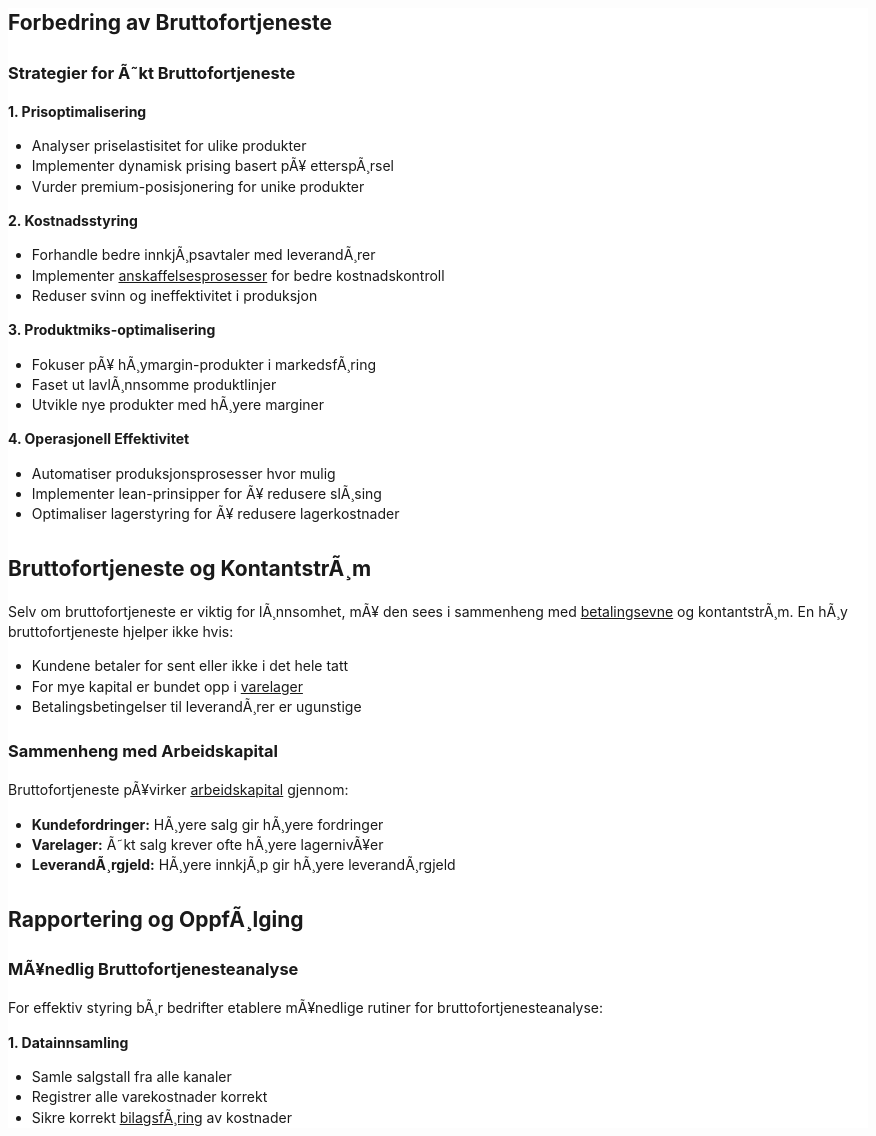 
## Forbedring av Bruttofortjeneste

### Strategier for Ã˜kt Bruttofortjeneste

**1. Prisoptimalisering**
* Analyser priselastisitet for ulike produkter
* Implementer dynamisk prising basert pÃ¥ etterspÃ¸rsel
* Vurder premium-posisjonering for unike produkter

**2. Kostnadsstyring**
* Forhandle bedre innkjÃ¸psavtaler med leverandÃ¸rer
* Implementer [anskaffelsesprosesser](/blogs/regnskap/hva-er-anskaffelser "Hva er Anskaffelser? En Komplett Guide til Offentlige og Private InnkjÃ¸p") for bedre kostnadskontroll
* Reduser svinn og ineffektivitet i produksjon

**3. Produktmiks-optimalisering**
* Fokuser pÃ¥ hÃ¸ymargin-produkter i markedsfÃ¸ring
* Faset ut lavlÃ¸nnsomme produktlinjer
* Utvikle nye produkter med hÃ¸yere marginer

**4. Operasjonell Effektivitet**
* Automatiser produksjonsprosesser hvor mulig
* Implementer lean-prinsipper for Ã¥ redusere slÃ¸sing
* Optimaliser lagerstyring for Ã¥ redusere lagerkostnader

## Bruttofortjeneste og KontantstrÃ¸m

Selv om bruttofortjeneste er viktig for lÃ¸nnsomhet, mÃ¥ den sees i sammenheng med [betalingsevne](/blogs/regnskap/hva-er-betalingsevne "Hva er Betalingsevne? Analyse av Likviditet og Finansiell Stabilitet") og kontantstrÃ¸m. En hÃ¸y bruttofortjeneste hjelper ikke hvis:

* Kundene betaler for sent eller ikke i det hele tatt
* For mye kapital er bundet opp i [varelager](/blogs/regnskap/hva-er-aktiva "Hva er Aktiva? ForstÃ¥else av Eiendeler i Balansen")
* Betalingsbetingelser til leverandÃ¸rer er ugunstige

### Sammenheng med Arbeidskapital

Bruttofortjeneste pÃ¥virker [arbeidskapital](/blogs/regnskap/hva-er-arbeidskapital "Hva er Arbeidskapital? Beregning og Betydning for Bedriftens Likviditet") gjennom:

* **Kundefordringer:** HÃ¸yere salg gir hÃ¸yere fordringer
* **Varelager:** Ã˜kt salg krever ofte hÃ¸yere lagernivÃ¥er
* **LeverandÃ¸rgjeld:** HÃ¸yere innkjÃ¸p gir hÃ¸yere leverandÃ¸rgjeld

## Rapportering og OppfÃ¸lging

### MÃ¥nedlig Bruttofortjenesteanalyse

For effektiv styring bÃ¸r bedrifter etablere mÃ¥nedlige rutiner for bruttofortjenesteanalyse:

**1. Datainnsamling**
* Samle salgstall fra alle kanaler
* Registrer alle varekostnader korrekt
* Sikre korrekt [bilagsfÃ¸ring](/blogs/regnskap/hva-er-bilagsfÃ¸ring "Hva er BilagsfÃ¸ring? En Komplett Guide til Korrekt RegnskapsfÃ¸ring") av kostnader

